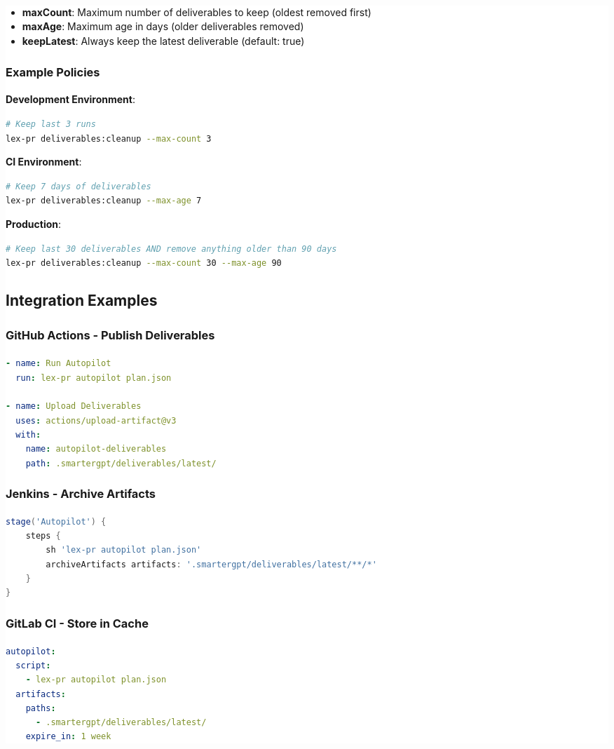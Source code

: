 - **maxCount**: Maximum number of deliverables to keep (oldest removed first)
- **maxAge**: Maximum age in days (older deliverables removed)
- **keepLatest**: Always keep the latest deliverable (default: true)

### Example Policies

**Development Environment**:
```bash
# Keep last 3 runs
lex-pr deliverables:cleanup --max-count 3
```

**CI Environment**:
```bash
# Keep 7 days of deliverables
lex-pr deliverables:cleanup --max-age 7
```

**Production**:
```bash
# Keep last 30 deliverables AND remove anything older than 90 days
lex-pr deliverables:cleanup --max-count 30 --max-age 90
```

## Integration Examples

### GitHub Actions - Publish Deliverables

```yaml
- name: Run Autopilot
  run: lex-pr autopilot plan.json

- name: Upload Deliverables
  uses: actions/upload-artifact@v3
  with:
    name: autopilot-deliverables
    path: .smartergpt/deliverables/latest/
```

### Jenkins - Archive Artifacts

```groovy
stage('Autopilot') {
    steps {
        sh 'lex-pr autopilot plan.json'
        archiveArtifacts artifacts: '.smartergpt/deliverables/latest/**/*'
    }
}
```

### GitLab CI - Store in Cache

```yaml
autopilot:
  script:
    - lex-pr autopilot plan.json
  artifacts:
    paths:
      - .smartergpt/deliverables/latest/
    expire_in: 1 week
```
